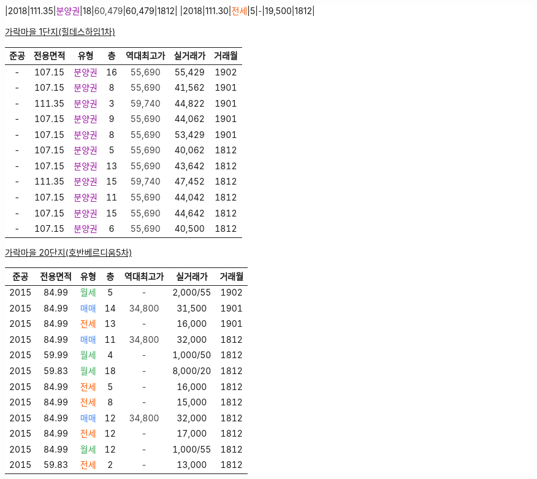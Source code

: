 |2018|111.35|<span style="color:#9C11A5">분양권</span>|18|<span style="color:#444444">60,479</span>|60,479|1812|
|2018|111.30|<span style="color:#ff5a00">전세</span>|5|<span style="color:#444444">-</span>|19,500|1812|

[가락마을 1단지(힐데스하임1차)](https://search.naver.com/search.naver?query=%EC%84%B8%EC%A2%85%ED%8A%B9%EB%B3%84%EC%9E%90%EC%B9%98%EC%8B%9C+%EA%B3%A0%EC%9A%B4%EB%8F%99+%EA%B0%80%EB%9D%BD%EB%A7%88%EC%9D%84+1%EB%8B%A8%EC%A7%80%28%ED%9E%90%EB%8D%B0%EC%8A%A4%ED%95%98%EC%9E%841%EC%B0%A8%29)

|준공|전용면적|유형|층|역대최고가|실거래가|거래월|
|:---:|:---:|:---:|:---:|:---:|:---:|:---:|
|-|107.15|<span style="color:#9C11A5">분양권</span>|16|<span style="color:#444444">55,690</span>|55,429|1902|
|-|107.15|<span style="color:#9C11A5">분양권</span>|8|<span style="color:#444444">55,690</span>|41,562|1901|
|-|111.35|<span style="color:#9C11A5">분양권</span>|3|<span style="color:#444444">59,740</span>|44,822|1901|
|-|107.15|<span style="color:#9C11A5">분양권</span>|9|<span style="color:#444444">55,690</span>|44,062|1901|
|-|107.15|<span style="color:#9C11A5">분양권</span>|8|<span style="color:#444444">55,690</span>|53,429|1901|
|-|107.15|<span style="color:#9C11A5">분양권</span>|5|<span style="color:#444444">55,690</span>|40,062|1812|
|-|107.15|<span style="color:#9C11A5">분양권</span>|13|<span style="color:#444444">55,690</span>|43,642|1812|
|-|111.35|<span style="color:#9C11A5">분양권</span>|15|<span style="color:#444444">59,740</span>|47,452|1812|
|-|107.15|<span style="color:#9C11A5">분양권</span>|11|<span style="color:#444444">55,690</span>|44,042|1812|
|-|107.15|<span style="color:#9C11A5">분양권</span>|15|<span style="color:#444444">55,690</span>|44,642|1812|
|-|107.15|<span style="color:#9C11A5">분양권</span>|6|<span style="color:#444444">55,690</span>|40,500|1812|

[가락마을 20단지(호반베르디움5차)](https://search.naver.com/search.naver?query=%EC%84%B8%EC%A2%85%ED%8A%B9%EB%B3%84%EC%9E%90%EC%B9%98%EC%8B%9C+%EA%B3%A0%EC%9A%B4%EB%8F%99+%EA%B0%80%EB%9D%BD%EB%A7%88%EC%9D%84+20%EB%8B%A8%EC%A7%80%28%ED%98%B8%EB%B0%98%EB%B2%A0%EB%A5%B4%EB%94%94%EC%9B%805%EC%B0%A8%29)

|준공|전용면적|유형|층|역대최고가|실거래가|거래월|
|:---:|:---:|:---:|:---:|:---:|:---:|:---:|
|2015|84.99|<span style="color:#34a853">월세</span>|5|<span style="color:#444444">-</span>|2,000/55|1902|
|2015|84.99|<span style="color:#4285f3">매매</span>|14|<span style="color:#444444">34,800</span>|31,500|1901|
|2015|84.99|<span style="color:#ff5a00">전세</span>|13|<span style="color:#444444">-</span>|16,000|1901|
|2015|84.99|<span style="color:#4285f3">매매</span>|11|<span style="color:#444444">34,800</span>|32,000|1812|
|2015|59.99|<span style="color:#34a853">월세</span>|4|<span style="color:#444444">-</span>|1,000/50|1812|
|2015|59.83|<span style="color:#34a853">월세</span>|18|<span style="color:#444444">-</span>|8,000/20|1812|
|2015|84.99|<span style="color:#ff5a00">전세</span>|5|<span style="color:#444444">-</span>|16,000|1812|
|2015|84.99|<span style="color:#ff5a00">전세</span>|8|<span style="color:#444444">-</span>|15,000|1812|
|2015|84.99|<span style="color:#4285f3">매매</span>|12|<span style="color:#444444">34,800</span>|32,000|1812|
|2015|84.99|<span style="color:#ff5a00">전세</span>|12|<span style="color:#444444">-</span>|17,000|1812|
|2015|84.99|<span style="color:#34a853">월세</span>|12|<span style="color:#444444">-</span>|1,000/55|1812|
|2015|59.83|<span style="color:#ff5a00">전세</span>|2|<span style="color:#444444">-</span>|13,000|1812|
